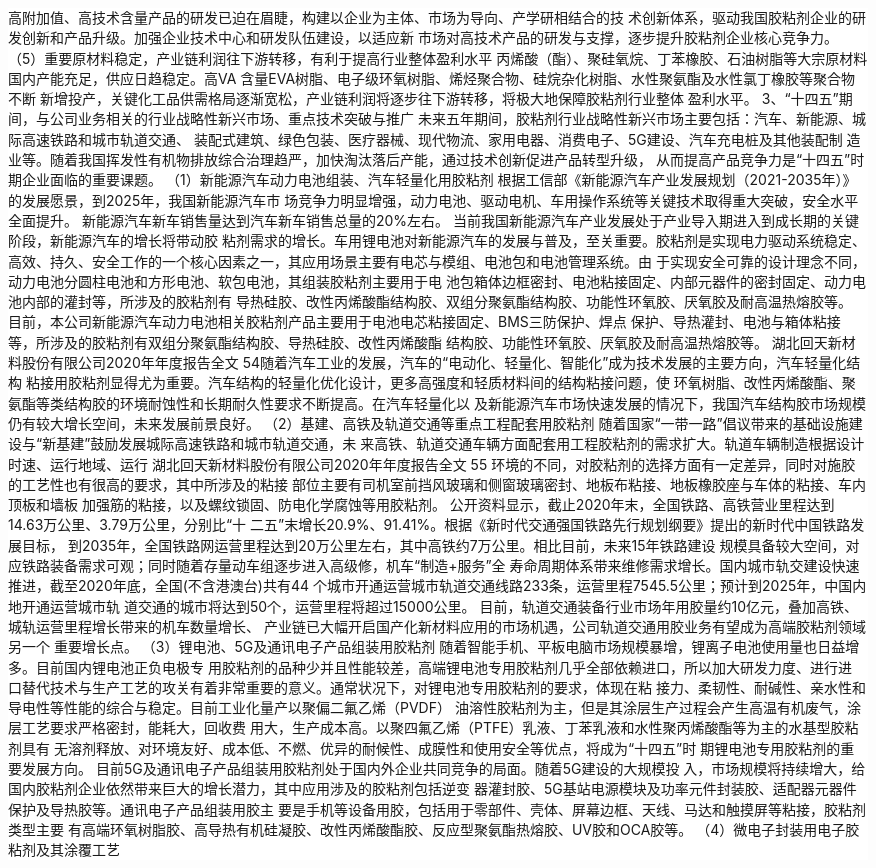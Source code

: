 高附加值、高技术含量产品的研发已迫在眉睫，构建以企业为主体、市场为导向、产学研相结合的技
术创新体系，驱动我国胶粘剂企业的研发创新和产品升级。加强企业技术中心和研发队伍建设，以适应新
市场对高技术产品的研发与支撑，逐步提升胶粘剂企业核心竞争力。
（5）重要原材料稳定，产业链利润往下游转移，有利于提高行业整体盈利水平
丙烯酸（酯）、聚硅氧烷、丁苯橡胶、石油树脂等大宗原材料国内产能充足，供应日趋稳定。高VA
含量EVA树脂、电子级环氧树脂、烯烃聚合物、硅烷杂化树脂、水性聚氨酯及水性氯丁橡胶等聚合物不断
新增投产，关键化工品供需格局逐渐宽松，产业链利润将逐步往下游转移，将极大地保障胶粘剂行业整体
盈利水平。
3、“十四五”期间，与公司业务相关的行业战略性新兴市场、重点技术突破与推广
未来五年期间，胶粘剂行业战略性新兴市场主要包括：汽车、新能源、城际高速铁路和城市轨道交通、
装配式建筑、绿色包装、医疗器械、现代物流、家用电器、消费电子、5G建设、汽车充电桩及其他装配制
造业等。随着我国挥发性有机物排放综合治理趋严，加快淘汰落后产能，通过技术创新促进产品转型升级，
从而提高产品竞争力是“十四五”时期企业面临的重要课题。
（1）新能源汽车动力电池组装、汽车轻量化用胶粘剂
根据工信部《新能源汽车产业发展规划（2021-2035年）》的发展愿景，到2025年，我国新能源汽车市
场竞争力明显增强，动力电池、驱动电机、车用操作系统等关键技术取得重大突破，安全水平全面提升。
新能源汽车新车销售量达到汽车新车销售总量的20%左右。
当前我国新能源汽车产业发展处于产业导入期进入到成长期的关键阶段，新能源汽车的增长将带动胶
粘剂需求的增长。车用锂电池对新能源汽车的发展与普及，至关重要。胶粘剂是实现电力驱动系统稳定、
高效、持久、安全工作的一个核心因素之一，其应用场景主要有电芯与模组、电池包和电池管理系统。由
于实现安全可靠的设计理念不同，动力电池分圆柱电池和方形电池、软包电池，其组装胶粘剂主要用于电
池包箱体边框密封、电池粘接固定、内部元器件的密封固定、动力电池内部的灌封等，所涉及的胶粘剂有
导热硅胶、改性丙烯酸酯结构胶、双组分聚氨酯结构胶、功能性环氧胶、厌氧胶及耐高温热熔胶等。
目前，本公司新能源汽车动力电池相关胶粘剂产品主要用于电池电芯粘接固定、BMS三防保护、焊点
保护、导热灌封、电池与箱体粘接等，所涉及的胶粘剂有双组分聚氨酯结构胶、导热硅胶、改性丙烯酸酯
结构胶、功能性环氧胶、厌氧胶及耐高温热熔胶等。
湖北回天新材料股份有限公司2020年年度报告全文
54随着汽车工业的发展，汽车的“电动化、轻量化、智能化”成为技术发展的主要方向，汽车轻量化结构
粘接用胶粘剂显得尤为重要。汽车结构的轻量化优化设计，更多高强度和轻质材料间的结构粘接问题，使
环氧树脂、改性丙烯酸酯、聚氨酯等类结构胶的环境耐蚀性和长期耐久性要求不断提高。在汽车轻量化以
及新能源汽车市场快速发展的情况下，我国汽车结构胶市场规模仍有较大增长空间，未来发展前景良好。
（2）基建、高铁及轨道交通等重点工程配套用胶粘剂
随着国家“一带一路”倡议带来的基础设施建设与“新基建”鼓励发展城际高速铁路和城市轨道交通，未
来高铁、轨道交通车辆方面配套用工程胶粘剂的需求扩大。轨道车辆制造根据设计时速、运行地域、运行
湖北回天新材料股份有限公司2020年年度报告全文
55
环境的不同，对胶粘剂的选择方面有一定差异，同时对施胶的工艺性也有很高的要求，其中所涉及的粘接
部位主要有司机室前挡风玻璃和侧窗玻璃密封、地板布粘接、地板橡胶座与车体的粘接、车内顶板和墙板
加强筋的粘接，以及螺纹锁固、防电化学腐蚀等用胶粘剂。
公开资料显示，截止2020年末，全国铁路、高铁营业里程达到14.63万公里、3.79万公里，分别比“十
二五”末增长20.9%、91.41%。根据《新时代交通强国铁路先行规划纲要》提出的新时代中国铁路发展目标，
到2035年，全国铁路网运营里程达到20万公里左右，其中高铁约7万公里。相比目前，未来15年铁路建设
规模具备较大空间，对应铁路装备需求可观；同时随着存量动车组逐步进入高级修，机车“制造+服务”全
寿命周期体系带来维修需求增长。国内城市轨交建设快速推进，截至2020年底，全国(不含港澳台)共有44
个城市开通运营城市轨道交通线路233条，运营里程7545.5公里；预计到2025年，中国内地开通运营城市轨
道交通的城市将达到50个，运营里程将超过15000公里。
目前，轨道交通装备行业市场年用胶量约10亿元，叠加高铁、城轨运营里程增长带来的机车数量增长、
产业链已大幅开启国产化新材料应用的市场机遇，公司轨道交通用胶业务有望成为高端胶粘剂领域另一个
重要增长点。
（3）锂电池、5G及通讯电子产品组装用胶粘剂
随着智能手机、平板电脑市场规模暴增，锂离子电池使用量也日益增多。目前国内锂电池正负电极专
用胶粘剂的品种少并且性能较差，高端锂电池专用胶粘剂几乎全部依赖进口，所以加大研发力度、进行进
口替代技术与生产工艺的攻关有着非常重要的意义。通常状况下，对锂电池专用胶粘剂的要求，体现在粘
接力、柔韧性、耐碱性、亲水性和导电性等性能的综合与稳定。目前工业化量产以聚偏二氟乙烯（PVDF）
油溶性胶粘剂为主，但是其涂层生产过程会产生高温有机废气，涂层工艺要求严格密封，能耗大，回收费
用大，生产成本高。以聚四氟乙烯（PTFE）乳液、丁苯乳液和水性聚丙烯酸酯等为主的水基型胶粘剂具有
无溶剂释放、对环境友好、成本低、不燃、优异的耐候性、成膜性和使用安全等优点，将成为“十四五”时
期锂电池专用胶粘剂的重要发展方向。
目前5G及通讯电子产品组装用胶粘剂处于国内外企业共同竞争的局面。随着5G建设的大规模投
入，市场规模将持续增大，给国内胶粘剂企业依然带来巨大的增长潜力，其中应用涉及的胶粘剂包括逆变
器灌封胶、5G基站电源模块及功率元件封装胶、适配器元器件保护及导热胶等。通讯电子产品组装用胶主
要是手机等设备用胶，包括用于零部件、壳体、屏幕边框、天线、马达和触摸屏等粘接，胶粘剂类型主要
有高端环氧树脂胶、高导热有机硅凝胶、改性丙烯酸酯胶、反应型聚氨酯热熔胶、UV胶和OCA胶等。
（4）微电子封装用电子胶粘剂及其涂覆工艺
